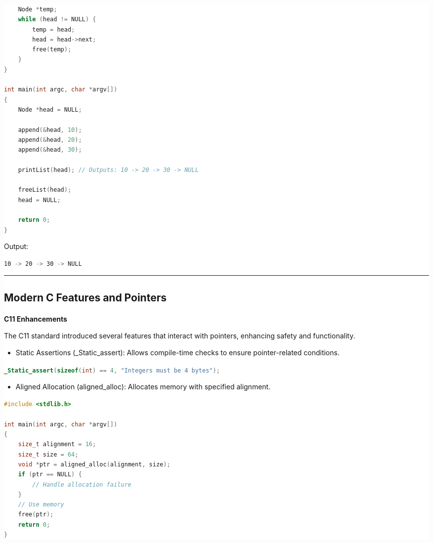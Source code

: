 ```c
    Node *temp;
    while (head != NULL) {
        temp = head;
        head = head->next;
        free(temp);
    }
}

int main(int argc, char *argv[]) 
{
    Node *head = NULL;

    append(&head, 10);
    append(&head, 20);
    append(&head, 30);

    printList(head); // Outputs: 10 -> 20 -> 30 -> NULL

    freeList(head);
    head = NULL;

    return 0;
}
```

Output:

```bash
10 -> 20 -> 30 -> NULL
```


****
## Modern C Features and Pointers

**C11 Enhancements**

The C11 standard introduced several features that interact with pointers, enhancing safety and functionality.
- Static Assertions (_Static_assert): Allows compile-time checks to ensure pointer-related conditions.
```c
_Static_assert(sizeof(int) == 4, "Integers must be 4 bytes");
```

- Aligned Allocation (aligned_alloc): Allocates memory with specified alignment.
```c
#include <stdlib.h>

int main(int argc, char *argv[]) 
{
    size_t alignment = 16;
    size_t size = 64;
    void *ptr = aligned_alloc(alignment, size);
    if (ptr == NULL) {
        // Handle allocation failure
    }
    // Use memory
    free(ptr);
    return 0;
}
```

